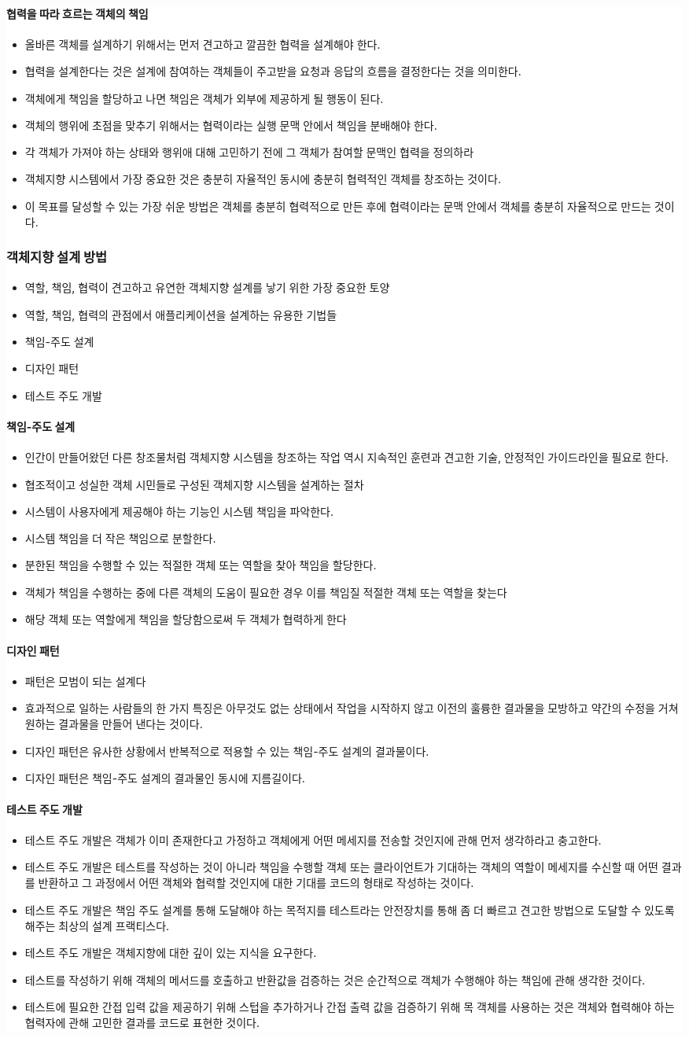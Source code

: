 #### 협력을 따라 흐르는 객체의 책임

- 올바른 객체를 설계하기 위해서는 먼저 견고하고 깔끔한 협력을 설계해야 한다.
- 협력을 설계한다는 것은 설계에 참여하는 객체들이 주고받을 요청과 응답의 흐름을 결정한다는 것을 의미한다.

- 객체에게 책임을 할당하고 나면 책임은 객체가 외부에 제공하게 될 행동이 된다.

- 객체의 행위에 초점을 맞추기 위해서는 협력이라는 실행 문맥 안에서 책임을 분배해야 한다.
- 각 객체가 가져야 하는 상태와 행위애 대해 고민하기 전에 그 객체가 참여할 문맥인 협력을 정의하라

- 객체지향 시스템에서 가장 중요한 것은 충분히 자율적인 동시에 충분히 협력적인 객체를 창조하는 것이다.
- 이 목표를 달성할 수 있는 가장 쉬운 방법은 객체를 충분히 협력적으로 만든 후에 협력이라는 문맥 안에서 객체를 충분히 자율적으로 만드는 것이다.

### 객체지향 설계 방법

- 역할, 책임, 협력이 견고하고 유연한 객체지향 설계를 낳기 위한 가장 중요한 토양

- 역할, 책임, 협력의 관점에서 애플리케이션을 설계하는 유용한 기법들
- 책임-주도 설계
- 디자인 패턴
- 테스트 주도 개발

#### 책임-주도 설계

- 인간이 만들어왔던 다른 창조물처럼 객체지향 시스템을 창조하는 작업 역시 지속적인 훈련과 견고한 기술, 안정적인 가이드라인을 필요로 한다.

- 협조적이고 성실한 객체 시민들로 구성된 객체지향 시스템을 설계하는 절차
- 시스템이 사용자에게 제공해야 하는 기능인 시스템 책임을 파악한다.
- 시스템 책임을 더 작은 책임으로 분할한다.
- 분한된 책임을 수행할 수 있는 적절한 객체 또는 역할을 찾아 책임을 할당한다.
- 객체가 책임을 수행하는 중에 다른 객체의 도움이 필요한 경우 이를 책임질 적절한 객체 또는 역할을 찾는다
- 해당 객체 또는 역할에게 책임을 할당함으로써 두 객체가 협력하게 한다

#### 디자인 패턴

- 패턴은 모범이 되는 설계다

- 효과적으로 일하는 사람들의 한 가지 특징은 아무것도 없는 상태에서 작업을 시작하지 않고 이전의 훌륭한 결과물을 모방하고 약간의 수정을 거쳐 원하는 결과물을 만들어 낸다는 것이다.

- 디자인 패턴은 유사한 상황에서 반복적으로 적용할 수 있는 책임-주도 설계의 결과물이다.

- 디자인 패턴은 책임-주도 설계의 결과물인 동시에 지름길이다.

#### 테스트 주도 개발

- 테스트 주도 개발은 객체가 이미 존재한다고 가정하고 객체에게 어떤 메세지를 전송할 것인지에 관해 먼저 생각하라고 충고한다.

- 테스트 주도 개발은 테스트를 작성하는 것이 아니라 책임을 수행할 객체 또는 클라이언트가 기대하는 객체의 역할이 메세지를 수신할 때 어떤 결과를 반환하고 그 과정에서 어떤 객체와 협력할 것인지에 대한 기대를 코드의 형태로 작성하는 것이다.

- 테스트 주도 개발은 책임 주도 설계를 통해 도달해야 하는 목적지를 테스트라는 안전장치를 통해 좀 더 빠르고 견고한 방법으로 도달할 수 있도록 해주는 최상의 설계 프랙티스다.

- 테스트 주도 개발은 객체지향에 대한 깊이 있는 지식을 요구한다.
- 테스트를 작성하기 위해 객체의 메서드를 호출하고 반환값을 검증하는 것은 순간적으로 객체가 수행해야 하는 책임에 관해 생각한 것이다.
- 테스트에 필요한 간접 입력 값을 제공하기 위해 스텁을 추가하거나 간접 출력 값을 검증하기 위해 목 객체를 사용하는 것은 객체와 협력해야 하는 협력자에 관해 고민한 결과를 코드로 표현한 것이다.
